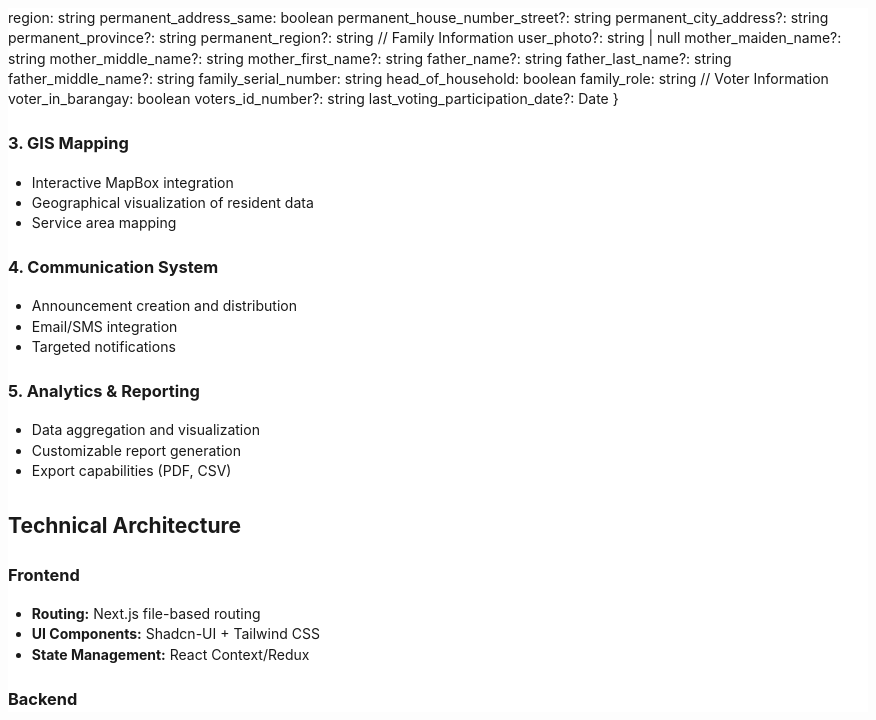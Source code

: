 region: string
permanent_address_same: boolean
permanent_house_number_street?: string
permanent_city_address?: string
permanent_province?: string
permanent_region?: string
// Family Information
user_photo?: string | null
mother_maiden_name?: string
mother_middle_name?: string
mother_first_name?: string
father_name?: string
father_last_name?: string
father_middle_name?: string
family_serial_number: string
head_of_household: boolean
family_role: string
// Voter Information
voter_in_barangay: boolean
voters_id_number?: string
last_voting_participation_date?: Date
}

### 3. GIS Mapping

- Interactive MapBox integration
- Geographical visualization of resident data
- Service area mapping

### 4. Communication System

- Announcement creation and distribution
- Email/SMS integration
- Targeted notifications

### 5. Analytics & Reporting

- Data aggregation and visualization
- Customizable report generation
- Export capabilities (PDF, CSV)

## Technical Architecture

### Frontend

- **Routing:** Next.js file-based routing
- **UI Components:** Shadcn-UI + Tailwind CSS
- **State Management:** React Context/Redux

### Backend
